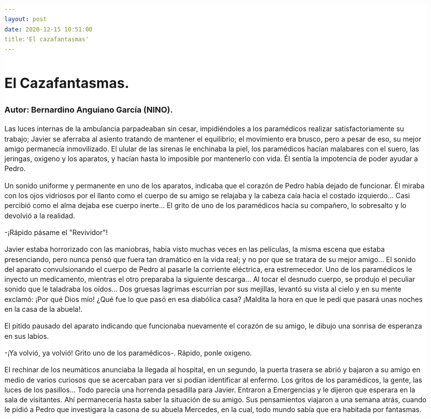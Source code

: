 ```yaml
---
layout: post
date: 2020-12-15 10:51:00
title:'El cazafantasmas'
---
```

# El Cazafantasmas.

### Autor: Bernardino Anguiano García (NINO).

   Las luces internas de la ambulancia parpadeaban sin cesar,
   impidiéndoles a los paramédicos realizar satisfactoriamente su trabajo;
   Javier se aferraba al asiento tratando de mantener el equilibrio; el
   movimiento era brusco, pero a pesar de eso, su mejor amigo permanecía
   inmovilizado. El ulular de las sirenas le enchinaba la piel, los
   paramédicos hacían malabares con el suero, las jeringas, oxigeno y los
   aparatos, y hacían hasta lo imposible por mantenerlo con vida. Él
   sentía la impotencia de poder ayudar a Pedro.
   
   Un sonido uniforme y permanente en uno de los aparatos, indicaba que el
   corazón de Pedro había dejado de funcionar. Él miraba con los ojos
   vidriosos por el llanto como el cuerpo de su amigo se relajaba y la
   cabeza caía hacia el costado izquierdo... Casi percibió como el alma
   dejaba ese cuerpo inerte... El grito de uno de los paramédicos hacia su
   compañero, lo sobresalto y lo devolvió a la realidad.
   
   -¡Rápido pásame el "Revividor"!
   
   Javier estaba horrorizado con las maniobras, había visto muchas veces
   en las películas, la misma escena que estaba presenciando, pero nunca
   pensó que fuera tan dramático en la vida real; y no por que se tratara
   de su mejor amigo... El sonido del aparato convulsionando el cuerpo de
   Pedro al pasarle la corriente eléctrica, era estremecedor. Uno de los
   paramédicos le inyecto un medicamento, mientras el otro preparaba la
   siguiente descarga... Al tocar el desnudo cuerpo, se produjo el
   peculiar sonido que le taladraba los oídos... Dos gruesas lagrimas
   escurrían por sus mejillas, levantó su vista al cielo y en su mente
   exclamó: ¡Por qué Dios mío! ¿Qué fue lo que pasó en esa diabólica casa?
   ¡Maldita la hora en que le pedí que pasará unas noches en la casa de la
   abuela!.
   
   El pitido pausado del aparato indicando que funcionaba nuevamente el
   corazón de su amigo, le dibujo una sonrisa de esperanza en sus labios.
   
   -¡Ya volvió, ya volvió! Grito uno de los paramédicos-. Rápido, ponle
   oxigeno.
   
   El rechinar de los neumáticos anunciaba la llegada al hospital, en un
   segundo, la puerta trasera se abrió y bajaron a su amigo en medio de
   varios curiosos que se acercaban para ver si podían identificar al
   enfermo. Los gritos de los paramédicos, la gente, las luces de los
   pasillos... Todo parecía una horrenda pesadilla para Javier.
   Entraron a Emergencias y le dijeron que esperara en la sala de
   visitantes. Ahí permanecería hasta saber la situación de su amigo. Sus
   pensamientos viajaron a una semana atrás, cuando le pidió a Pedro que
   investigara la casona de su abuela Mercedes, en la cual, todo mundo
   sabía que era habitada por fantasmas.
   